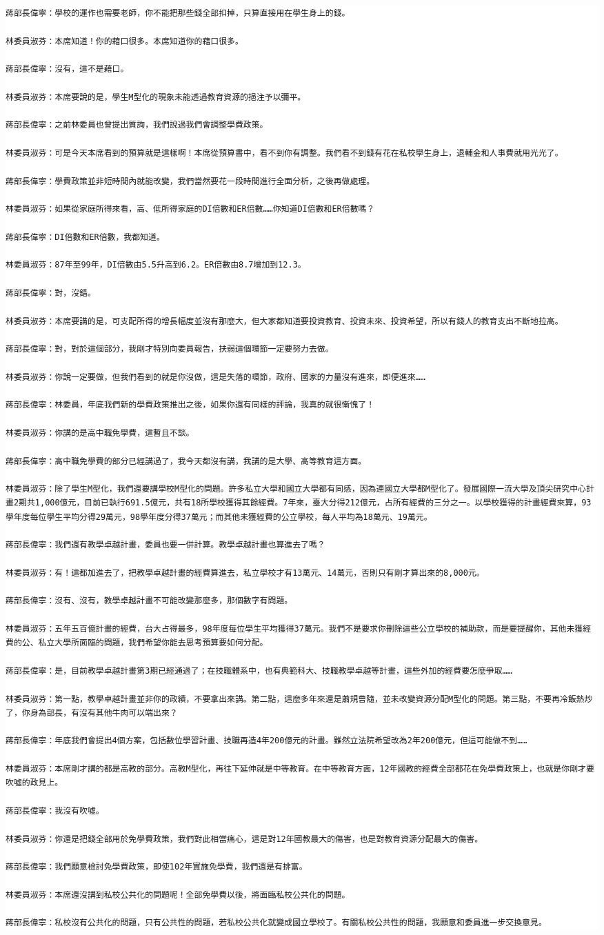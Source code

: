     蔣部長偉寧：學校的運作也需要老師，你不能把那些錢全部扣掉，只算直接用在學生身上的錢。

    林委員淑芬：本席知道！你的藉口很多。本席知道你的藉口很多。

    蔣部長偉寧：沒有，這不是藉口。

    林委員淑芬：本席要說的是，學生M型化的現象未能透過教育資源的挹注予以彌平。

    蔣部長偉寧：之前林委員也曾提出質詢，我們說過我們會調整學費政策。

    林委員淑芬：可是今天本席看到的預算就是這樣啊！本席從預算書中，看不到你有調整。我們看不到錢有花在私校學生身上，退輔金和人事費就用光光了。

    蔣部長偉寧：學費政策並非短時間內就能改變，我們當然要花一段時間進行全面分析，之後再做處理。

    林委員淑芬：如果從家庭所得來看，高、低所得家庭的DI倍數和ER倍數……你知道DI倍數和ER倍數嗎？

    蔣部長偉寧：DI倍數和ER倍數，我都知道。

    林委員淑芬：87年至99年，DI倍數由5.5升高到6.2。ER倍數由8.7增加到12.3。

    蔣部長偉寧：對，沒錯。

    林委員淑芬：本席要講的是，可支配所得的增長幅度並沒有那麼大，但大家都知道要投資教育、投資未來、投資希望，所以有錢人的教育支出不斷地拉高。

    蔣部長偉寧：對，對於這個部分，我剛才特別向委員報告，扶弱這個環節一定要努力去做。

    林委員淑芬：你說一定要做，但我們看到的就是你沒做，這是失落的環節，政府、國家的力量沒有進來，即便進來……

    蔣部長偉寧：林委員，年底我們新的學費政策推出之後，如果你還有同樣的評論，我真的就很慚愧了！

    林委員淑芬：你講的是高中職免學費，這暫且不談。

    蔣部長偉寧：高中職免學費的部分已經講過了，我今天都沒有講，我講的是大學、高等教育這方面。

    林委員淑芬：除了學生M型化，我們還要講學校M型化的問題。許多私立大學和國立大學都有同感，因為連國立大學都M型化了。發展國際一流大學及頂尖研究中心計畫2期共1,000億元，目前已執行691.5億元，共有18所學校獲得其餘經費。7年來，臺大分得212億元，占所有經費的三分之一。以學校獲得的計畫經費來算，93學年度每位學生平均分得29萬元，98學年度分得37萬元；而其他未獲經費的公立學校，每人平均為18萬元、19萬元。

    蔣部長偉寧：我們還有教學卓越計畫，委員也要一併計算。教學卓越計畫也算進去了嗎？

    林委員淑芬：有！這都加進去了，把教學卓越計畫的經費算進去，私立學校才有13萬元、14萬元，否則只有剛才算出來的8,000元。

    蔣部長偉寧：沒有、沒有，教學卓越計畫不可能改變那麼多，那個數字有問題。

    林委員淑芬：五年五百億計畫的經費，台大占得最多，98年度每位學生平均獲得37萬元。我們不是要求你刪除這些公立學校的補助款，而是要提醒你，其他未獲經費的公、私立大學所面臨的問題，我們希望你能去思考預算要如何分配。

    蔣部長偉寧：是，目前教學卓越計畫第3期已經通過了；在技職體系中，也有典範科大、技職教學卓越等計畫，這些外加的經費要怎麼爭取……

    林委員淑芬：第一點，教學卓越計畫並非你的政績，不要拿出來講。第二點，這麼多年來還是蕭規曹隨，並未改變資源分配M型化的問題。第三點，不要再冷飯熱炒了，你身為部長，有沒有其他牛肉可以端出來？

    蔣部長偉寧：年底我們會提出4個方案，包括數位學習計畫、技職再造4年200億元的計畫。雖然立法院希望改為2年200億元，但這可能做不到……

    林委員淑芬：本席剛才講的都是高教的部分。高教M型化，再往下延伸就是中等教育。在中等教育方面，12年國教的經費全部都花在免學費政策上，也就是你剛才要吹噓的政見上。

    蔣部長偉寧：我沒有吹噓。

    林委員淑芬：你還是把錢全部用於免學費政策，我們對此相當痛心，這是對12年國教最大的傷害，也是對教育資源分配最大的傷害。

    蔣部長偉寧：我們願意檢討免學費政策，即使102年實施免學費，我們還是有排富。

    林委員淑芬：本席還沒講到私校公共化的問題呢！全部免學費以後，將面臨私校公共化的問題。

    蔣部長偉寧：私校沒有公共化的問題，只有公共性的問題，若私校公共化就變成國立學校了。有關私校公共性的問題，我願意和委員進一步交換意見。

